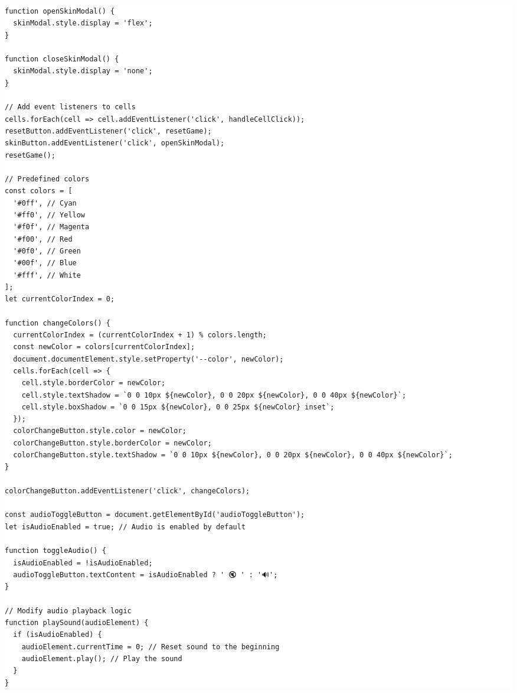     function openSkinModal() {
      skinModal.style.display = 'flex';
    }

    function closeSkinModal() {
      skinModal.style.display = 'none';
    }

    // Add event listeners to cells
    cells.forEach(cell => cell.addEventListener('click', handleCellClick));
    resetButton.addEventListener('click', resetGame);
    skinButton.addEventListener('click', openSkinModal);
    resetGame();

    // Predefined colors
    const colors = [
      '#0ff', // Cyan
      '#ff0', // Yellow
      '#f0f', // Magenta
      '#f00', // Red
      '#0f0', // Green
      '#00f', // Blue
      '#fff', // White
    ];
    let currentColorIndex = 0;

    function changeColors() {
      currentColorIndex = (currentColorIndex + 1) % colors.length;
      const newColor = colors[currentColorIndex];
      document.documentElement.style.setProperty('--color', newColor);
      cells.forEach(cell => {
        cell.style.borderColor = newColor;
        cell.style.textShadow = `0 0 10px ${newColor}, 0 0 20px ${newColor}, 0 0 40px ${newColor}`;
        cell.style.boxShadow = `0 0 15px ${newColor}, 0 0 25px ${newColor} inset`;
      });
      colorChangeButton.style.color = newColor;
      colorChangeButton.style.borderColor = newColor;
      colorChangeButton.style.textShadow = `0 0 10px ${newColor}, 0 0 20px ${newColor}, 0 0 40px ${newColor}`;
    }

    colorChangeButton.addEventListener('click', changeColors);

    const audioToggleButton = document.getElementById('audioToggleButton');
    let isAudioEnabled = true; // Audio is enabled by default

    function toggleAudio() {
      isAudioEnabled = !isAudioEnabled;
      audioToggleButton.textContent = isAudioEnabled ? ' 🔇 ' : '🔊';
    }

    // Modify audio playback logic
    function playSound(audioElement) {
      if (isAudioEnabled) {
        audioElement.currentTime = 0; // Reset sound to the beginning
        audioElement.play(); // Play the sound
      }
    }
